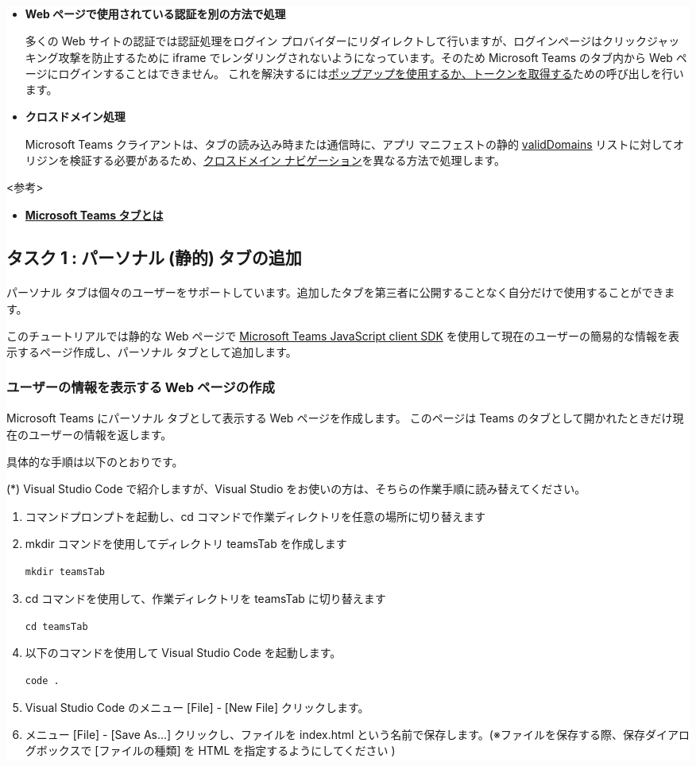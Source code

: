 * **Web ページで使用されている認証を別の方法で処理**
    
    多くの Web サイトの認証では認証処理をログイン プロバイダーにリダイレクトして行いますが、ログインページはクリックジャッキング攻撃を防止するために iframe でレンダリングされないようになっています。そのため Microsoft Teams のタブ内から Web ページにログインすることはできません。
    これを解決するには[ポップアップを使用するか、トークンを取得する](https://docs.microsoft.com/ja-jp/microsoftteams/platform/tabs/how-to/authentication/auth-flow-tab)ための呼び出しを行います。
    
* **クロスドメイン処理**

    Microsoft Teams クライアントは、タブの読み込み時または通信時に、アプリ マニフェストの静的 [validDomains](https://docs.microsoft.com/ja-jp/microsoftteams/platform/resources/schema/manifest-schema#validdomains) リストに対してオリジンを検証する必要があるため、[クロスドメイン ナビゲーション](https://docs.microsoft.com/ja-jp/microsoftteams/platform/tabs/how-to/tab-requirements)を異なる方法で処理します。

\<参考>

* [**Microsoft Teams タブとは**](https://docs.microsoft.com/ja-jp/microsoftteams/platform/concepts/tabs/tabs-overview)


## タスク 1 : パーソナル (静的) タブの追加
パーソナル タブは個々のユーザーをサポートしています。追加したタブを第三者に公開することなく自分だけで使用することができます。

このチュートリアルでは静的な Web ページで [Microsoft Teams JavaScript client SDK](https://docs.microsoft.com/en-us/javascript/api/overview/msteams-client?view=msteams-client-js-latest) を使用して現在のユーザーの簡易的な情報を表示するページ作成し、パーソナル タブとして追加します。


### ユーザーの情報を表示する Web ページの作成

Microsoft Teams にパーソナル タブとして表示する Web ページを作成します。
このページは Teams のタブとして開かれたときだけ現在のユーザーの情報を返します。

具体的な手順は以下のとおりです。

(*) Visual Studio Code で紹介しますが、Visual Studio をお使いの方は、そちらの作業手順に読み替えてください。

1. コマンドプロンプトを起動し、cd コマンドで作業ディレクトリを任意の場所に切り替えます

2. mkdir コマンドを使用してディレクトリ teamsTab を作成します 
    ```
    mkdir teamsTab
    ```
3. cd コマンドを使用して、作業ディレクトリを teamsTab に切り替えます 
    ```
    cd teamsTab
    ```

4. 以下のコマンドを使用して Visual Studio Code を起動します。 
    ```
    code .
    ```
5. Visual Studio Code のメニュー [File] - [New File] クリックします。

6. メニュー [File] - [Save As...] クリックし、ファイルを index.html という名前で保存します。(※ファイルを保存する際、保存ダイアログボックスで \[ファイルの種類] を HTML を指定するようにしてください )
